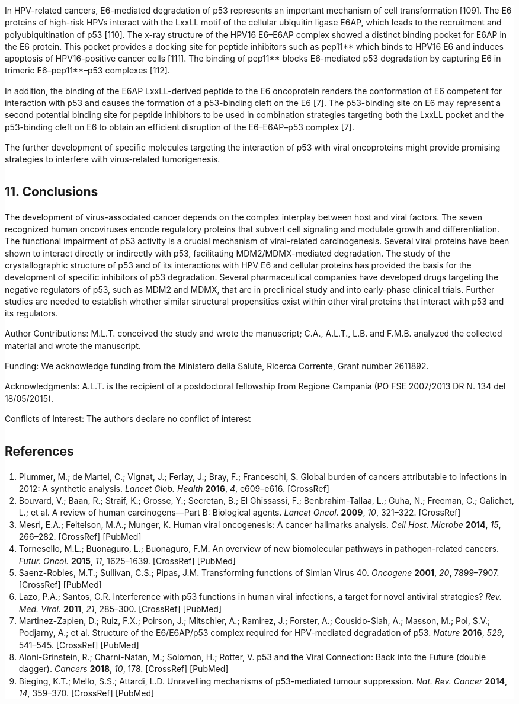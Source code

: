 In HPV-related cancers, E6-mediated degradation of p53 represents an important mechanism of cell transformation [109]. The E6 proteins of high-risk HPVs interact with the LxxLL motif of the cellular ubiquitin ligase E6AP, which leads to the recruitment and polyubiquitination of p53 [110]. The x-ray structure of the HPV16 E6–E6AP complex showed a distinct binding pocket for E6AP in the E6 protein. This pocket provides a docking site for peptide inhibitors such as pep11** which binds to HPV16 E6 and induces apoptosis of HPV16-positive cancer cells [111]. The binding of pep11** blocks E6-mediated p53 degradation by capturing E6 in trimeric E6–pep11**–p53 complexes [112].

In addition, the binding of the E6AP LxxLL-derived peptide to the E6 oncoprotein renders the conformation of E6 competent for interaction with p53 and causes the formation of a p53-binding cleft on the E6 [7]. The p53-binding site on E6 may represent a second potential binding site for peptide inhibitors to be used in combination strategies targeting both the LxxLL pocket and the p53-binding cleft on E6 to obtain an efficient disruption of the E6–E6AP–p53 complex [7].

The further development of specific molecules targeting the interaction of p53 with viral oncoproteins might provide promising strategies to interfere with virus-related tumorigenesis.

## 11. Conclusions

The development of virus-associated cancer depends on the complex interplay between host and viral factors. The seven recognized human oncoviruses encode regulatory proteins that subvert cell signaling and modulate growth and differentiation. The functional impairment of p53 activity is a crucial mechanism of viral-related carcinogenesis. Several viral proteins have been shown to interact
directly or indirectly with p53, facilitating MDM2/MDMX-mediated degradation. The study of the crystallographic structure of p53 and of its interactions with HPV E6 and cellular proteins has provided the basis for the development of specific inhibitors of p53 degradation. Several pharmaceutical companies have developed drugs targeting the negative regulators of p53, such as MDM2 and MDMX, that are in preclinical study and into early-phase clinical trials. Further studies are needed to establish whether similar structural propensities exist within other viral proteins that interact with p53 and its regulators.

Author Contributions: M.L.T. conceived the study and wrote the manuscript; C.A., A.L.T., L.B. and F.M.B. analyzed the collected material and wrote the manuscript.

Funding: We acknowledge funding from the Ministero della Salute, Ricerca Corrente, Grant number 2611892.

Acknowledgments: A.L.T. is the recipient of a postdoctoral fellowship from Regione Campania (PO FSE 2007/2013 DR N. 134 del 18/05/2015).

Conflicts of Interest: The authors declare no conflict of interest

## References

1. Plummer, M.; de Martel, C.; Vignat, J.; Ferlay, J.; Bray, F.; Franceschi, S. Global burden of cancers attributable to infections in 2012: A synthetic analysis. *Lancet Glob. Health* **2016**, *4*, e609–e616. [CrossRef]
2. Bouvard, V.; Baan, R.; Straif, K.; Grosse, Y.; Secretan, B.; El Ghissassi, F.; Benbrahim-Tallaa, L.; Guha, N.; Freeman, C.; Galichet, L.; et al. A review of human carcinogens—Part B: Biological agents. *Lancet Oncol.* **2009**, *10*, 321–322. [CrossRef]
3. Mesri, E.A.; Feitelson, M.A.; Munger, K. Human viral oncogenesis: A cancer hallmarks analysis. *Cell Host. Microbe* **2014**, *15*, 266–282. [CrossRef] [PubMed]
4. Tornesello, M.L.; Buonaguro, L.; Buonaguro, F.M. An overview of new biomolecular pathways in pathogen-related cancers. *Futur. Oncol.* **2015**, *11*, 1625–1639. [CrossRef] [PubMed]
5. Saenz-Robles, M.T.; Sullivan, C.S.; Pipas, J.M. Transforming functions of Simian Virus 40. *Oncogene* **2001**, *20*, 7899–7907. [CrossRef] [PubMed]
6. Lazo, P.A.; Santos, C.R. Interference with p53 functions in human viral infections, a target for novel antiviral strategies? *Rev. Med. Virol.* **2011**, *21*, 285–300. [CrossRef] [PubMed]
7. Martinez-Zapien, D.; Ruiz, F.X.; Poirson, J.; Mitschler, A.; Ramirez, J.; Forster, A.; Cousido-Siah, A.; Masson, M.; Pol, S.V.; Podjarny, A.; et al. Structure of the E6/E6AP/p53 complex required for HPV-mediated degradation of p53. *Nature* **2016**, *529*, 541–545. [CrossRef] [PubMed]
8. Aloni-Grinstein, R.; Charni-Natan, M.; Solomon, H.; Rotter, V. p53 and the Viral Connection: Back into the Future (double dagger). *Cancers* **2018**, *10*, 178. [CrossRef] [PubMed]
9. Bieging, K.T.; Mello, S.S.; Attardi, L.D. Unravelling mechanisms of p53-mediated tumour suppression. *Nat. Rev. Cancer* **2014**, *14*, 359–370. [CrossRef] [PubMed]